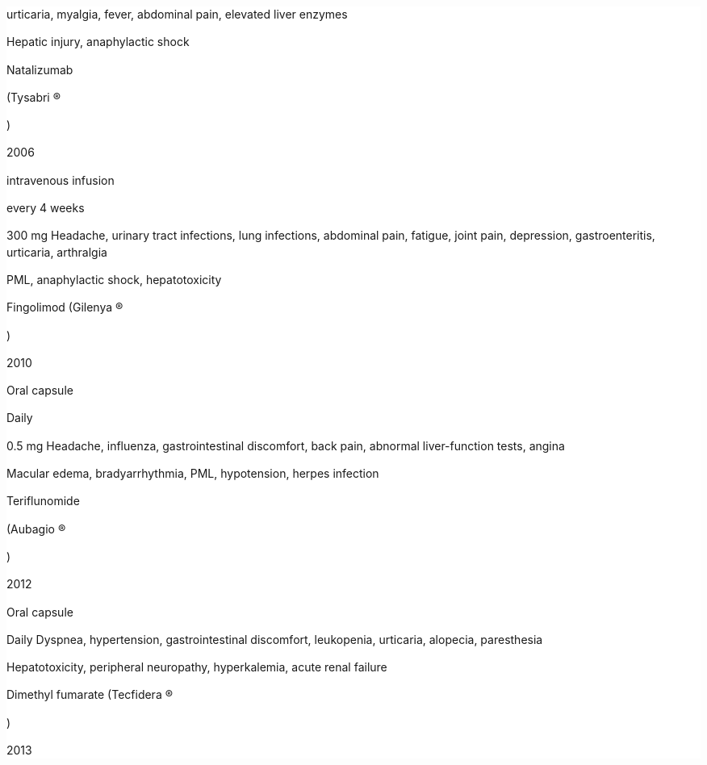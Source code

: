 urticaria, myalgia, fever, abdominal pain, elevated liver enzymes 

Hepatic injury, anaphylactic shock 

Natalizumab 

(Tysabri ® 

) 

2006 

intravenous infusion 

every 4 weeks 

300 mg 
Headache, urinary tract infections, lung infections, abdominal pain, 
fatigue, joint pain, depression, gastroenteritis, urticaria, arthralgia 

PML, anaphylactic shock, hepatotoxicity 

Fingolimod 
(Gilenya ® 

) 

2010 

Oral capsule 

Daily 

0.5 mg 
Headache, influenza, gastrointestinal discomfort, back pain, 
abnormal liver-function tests, angina 

Macular edema, bradyarrhythmia, PML, 
hypotension, herpes infection 

Teriflunomide 

(Aubagio ® 

) 

2012 

Oral capsule 

Daily 
Dyspnea, hypertension, gastrointestinal discomfort, leukopenia, 
urticaria, alopecia, paresthesia 

Hepatotoxicity, peripheral neuropathy, 
hyperkalemia, acute renal failure 

Dimethyl fumarate 
(Tecfidera ® 

) 

2013 

